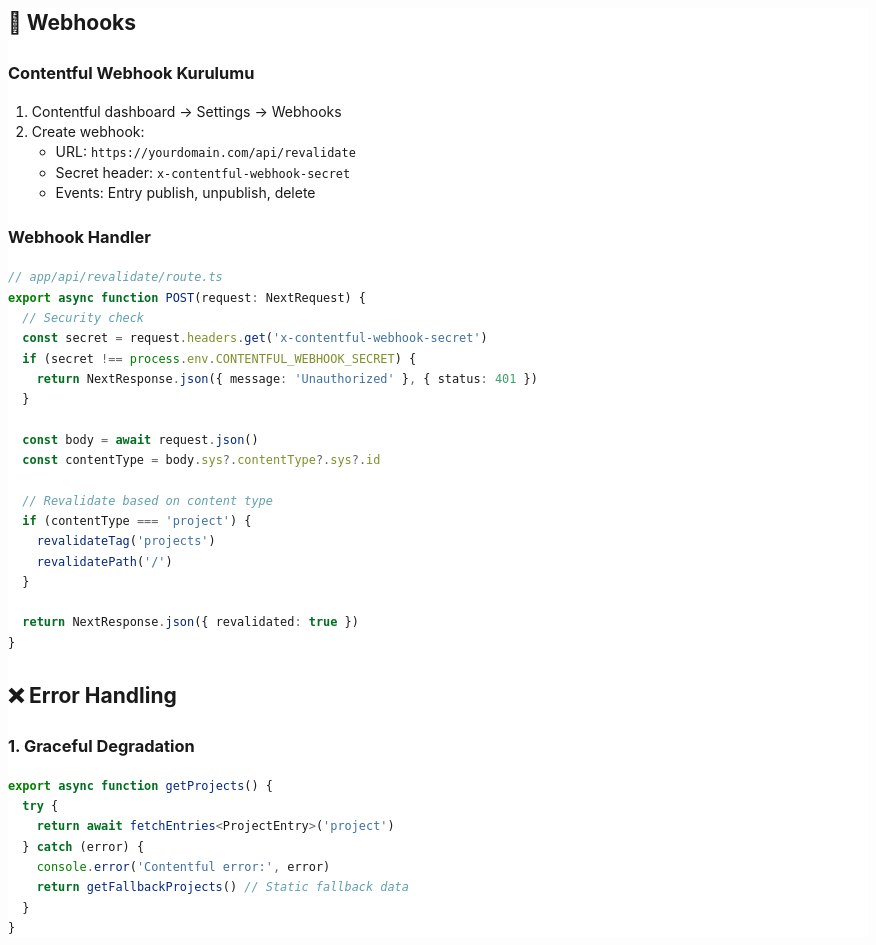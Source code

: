 ```typescript
```

## 🎣 Webhooks

### Contentful Webhook Kurulumu

1. Contentful dashboard → Settings → Webhooks
2. Create webhook:
   - URL: `https://yourdomain.com/api/revalidate`
   - Secret header: `x-contentful-webhook-secret`
   - Events: Entry publish, unpublish, delete

### Webhook Handler

```typescript
// app/api/revalidate/route.ts
export async function POST(request: NextRequest) {
  // Security check
  const secret = request.headers.get('x-contentful-webhook-secret')
  if (secret !== process.env.CONTENTFUL_WEBHOOK_SECRET) {
    return NextResponse.json({ message: 'Unauthorized' }, { status: 401 })
  }

  const body = await request.json()
  const contentType = body.sys?.contentType?.sys?.id

  // Revalidate based on content type
  if (contentType === 'project') {
    revalidateTag('projects')
    revalidatePath('/')
  }

  return NextResponse.json({ revalidated: true })
}
```

## ❌ Error Handling

### 1. Graceful Degradation

```typescript
export async function getProjects() {
  try {
    return await fetchEntries<ProjectEntry>('project')
  } catch (error) {
    console.error('Contentful error:', error)
    return getFallbackProjects() // Static fallback data
  }
}
```
